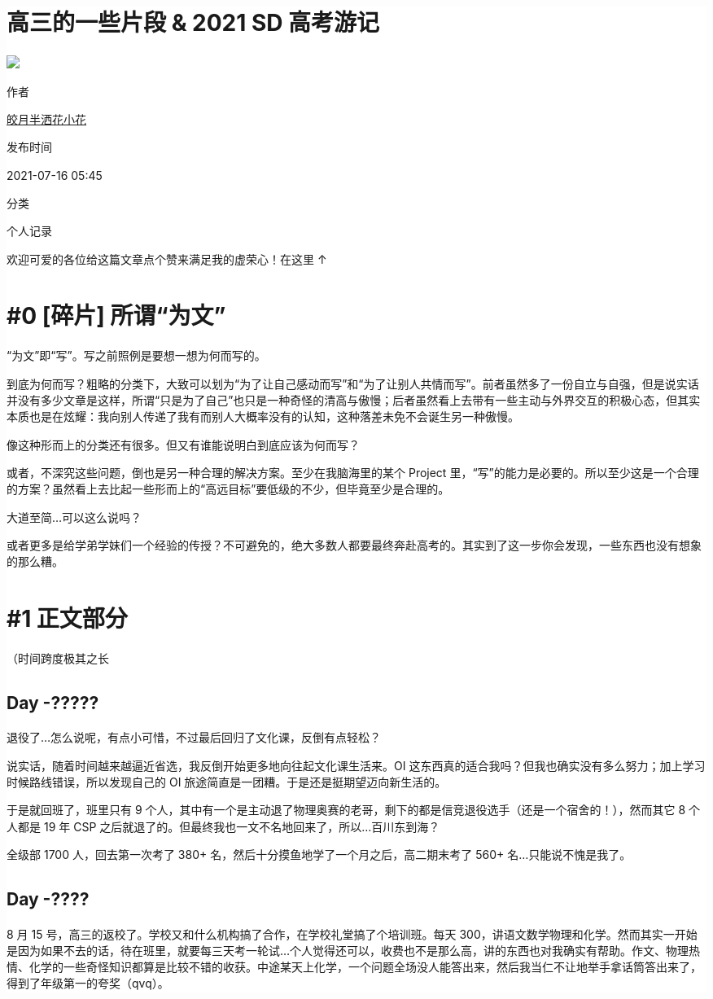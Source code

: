 # 高三的一些片段 & 2021 SD 高考游记

![](https://cdn.luogu.com.cn/upload/usericon/28313.png)

作者

[皎月半洒花](https://www.luogu.com/user/28313)[小花](https://help.luogu.com.cn/manual/luogu/account/user-tag)[](https://help.luogu.com.cn/manual/luogu/account/award-certify)

发布时间

2021-07-16 05:45

分类

个人记录

欢迎可爱的各位给这篇文章点个赞来满足我的虚荣心！在这里 ↑

# #0 \[碎片\] 所谓“为文”

“为文”即“写”。写之前照例是要想一想为何而写的。

到底为何而写？粗略的分类下，大致可以划为“为了让自己感动而写”和“为了让别人共情而写”。前者虽然多了一份自立与自强，但是说实话并没有多少文章是这样，所谓“只是为了自己”也只是一种奇怪的清高与傲慢；后者虽然看上去带有一些主动与外界交互的积极心态，但其实本质也是在炫耀：我向别人传递了我有而别人大概率没有的认知，这种落差未免不会诞生另一种傲慢。

像这种形而上的分类还有很多。但又有谁能说明白到底应该为何而写？

或者，不深究这些问题，倒也是另一种合理的解决方案。至少在我脑海里的某个 Project 里，“写”的能力是必要的。所以至少这是一个合理的方案？虽然看上去比起一些形而上的“高远目标”要低级的不少，但毕竟至少是合理的。

大道至简…可以这么说吗？

或者更多是给学弟学妹们一个经验的传授？不可避免的，绝大多数人都要最终奔赴高考的。其实到了这一步你会发现，一些东西也没有想象的那么糟。

# #1 正文部分

（时间跨度极其之长

## Day -?????

退役了…怎么说呢，有点小可惜，不过最后回归了文化课，反倒有点轻松？

说实话，随着时间越来越逼近省选，我反倒开始更多地向往起文化课生活来。OI 这东西真的适合我吗？但我也确实没有多么努力；加上学习时候路线错误，所以发现自己的 OI 旅途简直是一团糟。于是还是挺期望迈向新生活的。

于是就回班了，班里只有 9 个人，其中有一个是主动退了物理奥赛的老哥，剩下的都是信竞退役选手（还是一个宿舍的！），然而其它 8 个人都是 19 年 CSP 之后就退了的。但最终我也一文不名地回来了，所以…百川东到海？

全级部 1700 人，回去第一次考了 380+ 名，然后十分摸鱼地学了一个月之后，高二期末考了 560+ 名…只能说不愧是我了。

## Day -????

8 月 15 号，高三的返校了。学校又和什么机构搞了合作，在学校礼堂搞了个培训班。每天 300，讲语文数学物理和化学。然而其实一开始是因为如果不去的话，待在班里，就要每三天考一轮试…个人觉得还可以，收费也不是那么高，讲的东西也对我确实有帮助。作文、物理热情、化学的一些奇怪知识都算是比较不错的收获。中途某天上化学，一个问题全场没人能答出来，然后我当仁不让地举手拿话筒答出来了，得到了年级第一的夸奖（qvq）。
